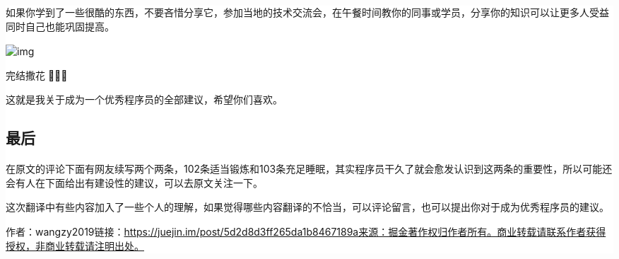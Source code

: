 如果你学到了一些很酷的东西，不要吝惜分享它，参加当地的技术交流会，在午餐时间教你的同事或学员，分享你的知识可以让更多人受益同时自己也能巩固提高。



![img](http://imgs.taoweng.site/2019-07-21-163360.jpg)



完结撒花 🎉🎉🎉

这就是我关于成为一个优秀程序员的全部建议，希望你们喜欢。

## 最后

在原文的评论下面有网友续写两个两条，102条适当锻炼和103条充足睡眠，其实程序员干久了就会愈发认识到这两条的重要性，所以可能还会有人在下面给出有建设性的建议，可以去原文关注一下。

这次翻译中有些内容加入了一些个人的理解，如果觉得哪些内容翻译的不恰当，可以评论留言，也可以提出你对于成为优秀程序员的建议。


作者：wangzy2019链接：https://juejin.im/post/5d2d8d3ff265da1b8467189a来源：掘金著作权归作者所有。商业转载请联系作者获得授权，非商业转载请注明出处。
